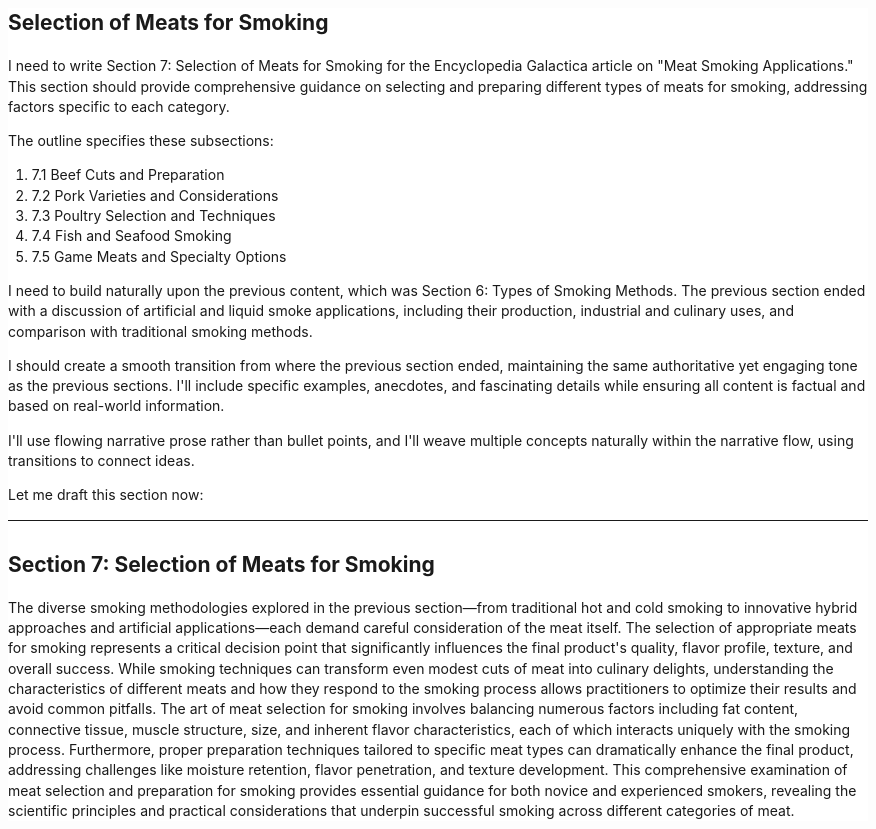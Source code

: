 ## Selection of Meats for Smoking

<think>I need to write Section 7: Selection of Meats for Smoking for the Encyclopedia Galactica article on "Meat Smoking Applications." This section should provide comprehensive guidance on selecting and preparing different types of meats for smoking, addressing factors specific to each category.

The outline specifies these subsections:
1. 7.1 Beef Cuts and Preparation
2. 7.2 Pork Varieties and Considerations
3. 7.3 Poultry Selection and Techniques
4. 7.4 Fish and Seafood Smoking
5. 7.5 Game Meats and Specialty Options

I need to build naturally upon the previous content, which was Section 6: Types of Smoking Methods. The previous section ended with a discussion of artificial and liquid smoke applications, including their production, industrial and culinary uses, and comparison with traditional smoking methods.

I should create a smooth transition from where the previous section ended, maintaining the same authoritative yet engaging tone as the previous sections. I'll include specific examples, anecdotes, and fascinating details while ensuring all content is factual and based on real-world information.

I'll use flowing narrative prose rather than bullet points, and I'll weave multiple concepts naturally within the narrative flow, using transitions to connect ideas.

Let me draft this section now:

---

## Section 7: Selection of Meats for Smoking

The diverse smoking methodologies explored in the previous section—from traditional hot and cold smoking to innovative hybrid approaches and artificial applications—each demand careful consideration of the meat itself. The selection of appropriate meats for smoking represents a critical decision point that significantly influences the final product's quality, flavor profile, texture, and overall success. While smoking techniques can transform even modest cuts of meat into culinary delights, understanding the characteristics of different meats and how they respond to the smoking process allows practitioners to optimize their results and avoid common pitfalls. The art of meat selection for smoking involves balancing numerous factors including fat content, connective tissue, muscle structure, size, and inherent flavor characteristics, each of which interacts uniquely with the smoking process. Furthermore, proper preparation techniques tailored to specific meat types can dramatically enhance the final product, addressing challenges like moisture retention, flavor penetration, and texture development. This comprehensive examination of meat selection and preparation for smoking provides essential guidance for both novice and experienced smokers, revealing the scientific principles and practical considerations that underpin successful smoking across different categories of meat.
